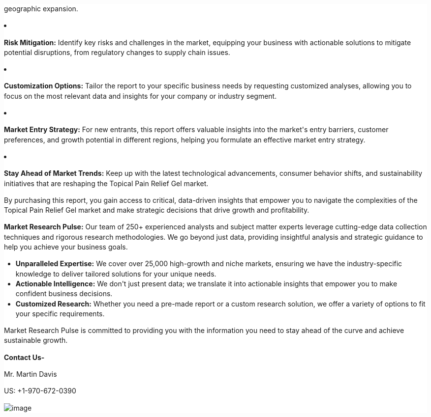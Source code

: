 geographic expansion.</p></li><li><p><strong>Risk Mitigation:</strong> Identify key risks and challenges in the market, equipping your business with actionable solutions to mitigate potential disruptions, from regulatory changes to supply chain issues.</p></li><li><p><strong>Customization Options:</strong> Tailor the report to your specific business needs by requesting customized analyses, allowing you to focus on the most relevant data and insights for your company or industry segment.</p></li><li><p><strong>Market Entry Strategy:</strong> For new entrants, this report offers valuable insights into the market's entry barriers, customer preferences, and growth potential in different regions, helping you formulate an effective market entry strategy.</p></li><li><p><strong>Stay Ahead of Market Trends:</strong> Keep up with the latest technological advancements, consumer behavior shifts, and sustainability initiatives that are reshaping the Topical Pain Relief Gel market.</p></li></ol><p>By purchasing this report, you gain access to critical, data-driven insights that empower you to navigate the complexities of the Topical Pain Relief Gel market and make strategic decisions that drive growth and profitability.</p><p><strong>Market Research Pulse:</strong>&nbsp;Our team of 250+ experienced analysts and subject matter experts leverage cutting-edge data collection techniques and rigorous research methodologies. We go beyond just data, providing insightful analysis and strategic guidance to help you achieve your business goals.</p><ul><li><strong>Unparalleled Expertise:</strong>&nbsp;We cover over 25,000 high-growth and niche markets, ensuring we have the industry-specific knowledge to deliver tailored solutions for your unique needs.</li><li><strong>Actionable Intelligence:</strong>&nbsp;We don't just present data; we translate it into actionable insights that empower you to make confident business decisions.</li><li><strong>Customized Research:</strong>&nbsp;Whether you need a pre-made report or a custom research solution, we offer a variety of options to fit your specific requirements.</li></ul><p>Market Research Pulse is committed to providing you with the information you need to stay ahead of the curve and achieve sustainable growth.</p><p><strong>Contact Us-</strong></p><p>Mr. Martin Davis</p><p>US: +1-970-672-0390</p>
![image](https://github.com/user-attachments/assets/63bad914-5809-4a81-9287-9d51d00b9b3b)
